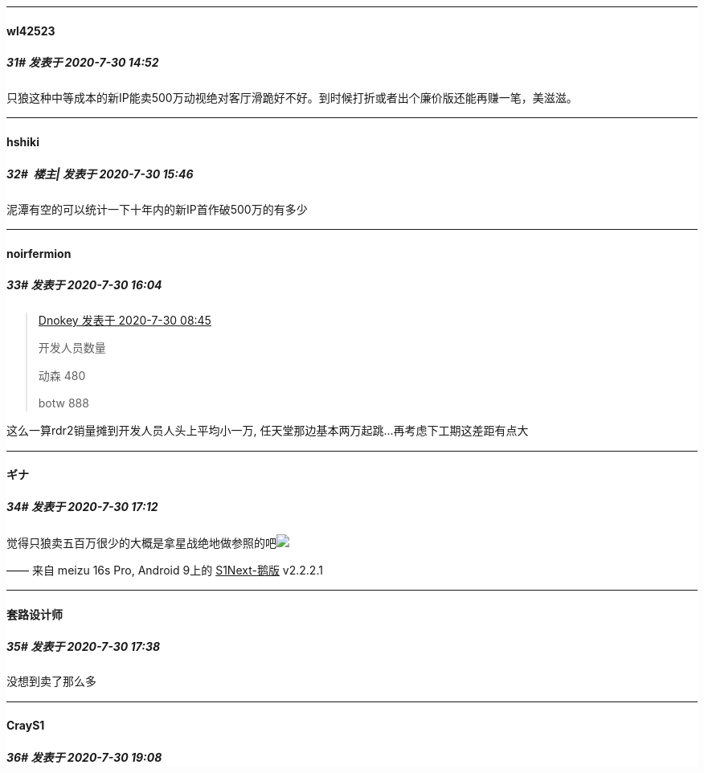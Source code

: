 
-----

####  wl42523  
##### 31#       发表于 2020-7-30 14:52


只狼这种中等成本的新IP能卖500万动视绝对客厅滑跪好不好。到时候打折或者出个廉价版还能再赚一笔，美滋滋。


-----

####  hshiki  
##### 32#         楼主| 发表于 2020-7-30 15:46


泥潭有空的可以统计一下十年内的新IP首作破500万的有多少


-----

####  noirfermion  
##### 33#       发表于 2020-7-30 16:04


<blockquote><a href="httphttps://bbs.saraba1st.com/2b/forum.php?mod=redirect&amp;goto=findpost&amp;pid=48256424&amp;ptid=1952195" target="_blank">Dnokey 发表于 2020-7-30 08:45</a>

开发人员数量

动森 480

botw 888</blockquote>
这么一算rdr2销量摊到开发人员人头上平均小一万, 任天堂那边基本两万起跳...再考虑下工期这差距有点大


-----

####  ギナ  
##### 34#       发表于 2020-7-30 17:12


觉得只狼卖五百万很少的大概是拿星战绝地做参照的吧<img src="https://static.saraba1st.com/image/smiley/face2017/040.png" referrerpolicy="no-referrer">

—— 来自 meizu 16s Pro, Android 9上的 [S1Next-鹅版](https://github.com/ykrank/S1-Next/releases) v2.2.2.1


-----

####  套路设计师  
##### 35#       发表于 2020-7-30 17:38


没想到卖了那么多


-----

####  CrayS1  
##### 36#       发表于 2020-7-30 19:08
